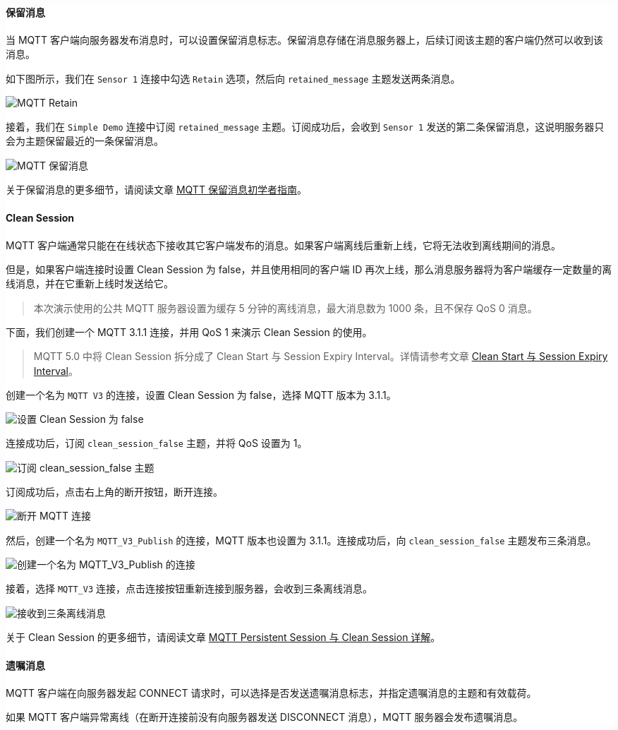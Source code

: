 #### 保留消息

当 MQTT 客户端向服务器发布消息时，可以设置保留消息标志。保留消息存储在消息服务器上，后续订阅该主题的客户端仍然可以收到该消息。

如下图所示，我们在 `Sensor 1` 连接中勾选 `Retain` 选项，然后向 `retained_message` 主题发送两条消息。

![MQTT Retain](https://assets.emqx.com/images/5c7dcb078d223e0b6d33cb66241caa5d.png?imageMogr2/thumbnail/1520x)

接着，我们在 `Simple Demo` 连接中订阅 `retained_message` 主题。订阅成功后，会收到 `Sensor 1` 发送的第二条保留消息，这说明服务器只会为主题保留最近的一条保留消息。

![MQTT 保留消息](https://assets.emqx.com/images/afe8cca62d576404d5f622f362ef3592.png?imageMogr2/thumbnail/1520x)

关于保留消息的更多细节，请阅读文章 [MQTT 保留消息初学者指南](https://www.emqx.com/zh/blog/mqtt5-features-retain-message)。

#### Clean Session

MQTT 客户端通常只能在在线状态下接收其它客户端发布的消息。如果客户端离线后重新上线，它将无法收到离线期间的消息。

但是，如果客户端连接时设置 Clean Session 为 false，并且使用相同的客户端 ID 再次上线，那么消息服务器将为客户端缓存一定数量的离线消息，并在它重新上线时发送给它。

> 本次演示使用的公共 MQTT 服务器设置为缓存 5 分钟的离线消息，最大消息数为 1000 条，且不保存 QoS 0 消息。

下面，我们创建一个 MQTT 3.1.1 连接，并用 QoS 1 来演示 Clean Session 的使用。

> MQTT 5.0 中将 Clean Session 拆分成了 Clean Start 与 Session Expiry Interval。详情请参考文章 [Clean Start 与 Session Expiry Interval](https://www.emqx.com/zh/blog/mqtt5-new-feature-clean-start-and-session-expiry-interval)。

创建一个名为 `MQTT V3` 的连接，设置 Clean Session 为 false，选择 MQTT 版本为 3.1.1。

![设置 Clean Session 为 false](https://assets.emqx.com/images/1472ce0ea8e728647d973cae56e6b1d5.png?imageMogr2/thumbnail/1520x)

连接成功后，订阅 `clean_session_false` 主题，并将 QoS 设置为 1。

![订阅 clean_session_false 主题](https://assets.emqx.com/images/7a5792040185d956803cb7406b2df3af.png?imageMogr2/thumbnail/1520x)

订阅成功后，点击右上角的断开按钮，断开连接。

![断开 MQTT 连接](https://assets.emqx.com/images/fd5726bd0e2a5b9d9d73a7095f322ecf.png?imageMogr2/thumbnail/1520x)

然后，创建一个名为 `MQTT_V3_Publish` 的连接，MQTT 版本也设置为 3.1.1。连接成功后，向 `clean_session_false` 主题发布三条消息。

![创建一个名为 MQTT_V3_Publish 的连接](https://assets.emqx.com/images/0659785e98cb03f9d6e78497e0adb26f.png?imageMogr2/thumbnail/1520x)

接着，选择 `MQTT_V3` 连接，点击连接按钮重新连接到服务器，会收到三条离线消息。

![接收到三条离线消息](https://assets.emqx.com/images/106cc289cbb3a07be2ed294dd97fe420.png?imageMogr2/thumbnail/1520x)

关于 Clean Session 的更多细节，请阅读文章 [MQTT Persistent Session 与 Clean Session 详解](https://www.emqx.com/zh/blog/mqtt-session)。

#### 遗嘱消息

MQTT 客户端在向服务器发起 CONNECT 请求时，可以选择是否发送遗嘱消息标志，并指定遗嘱消息的主题和有效载荷。

如果 MQTT 客户端异常离线（在断开连接前没有向服务器发送 DISCONNECT 消息），MQTT 服务器会发布遗嘱消息。
